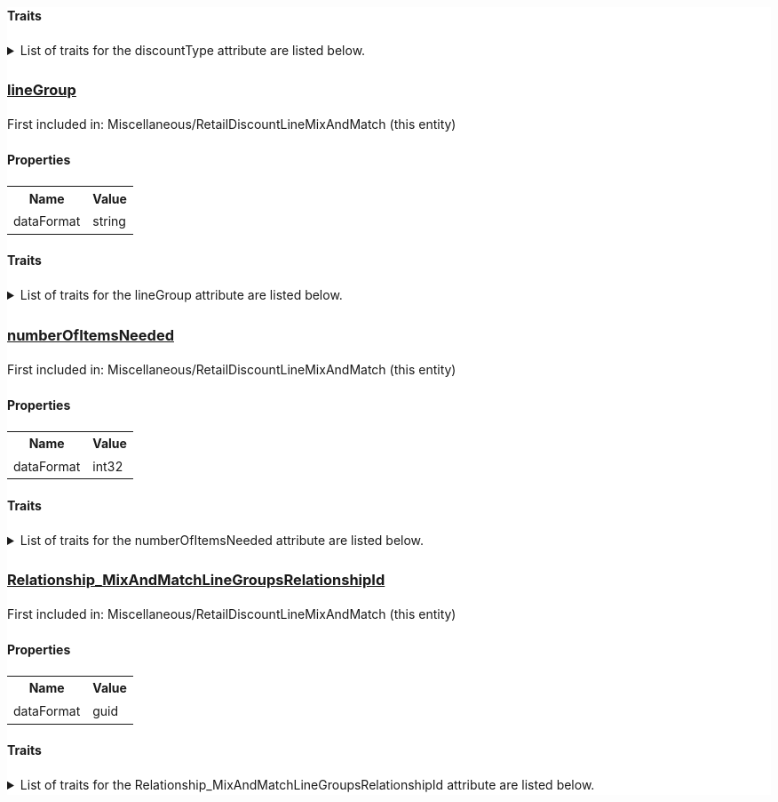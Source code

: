 #### Traits

<details><summary>List of traits for the discountType attribute are listed below.</summary></details>

### <a href=#lineGroup name="lineGroup">lineGroup</a>

First included in: Miscellaneous/RetailDiscountLineMixAndMatch (this entity)  

#### Properties

<table><tr><th>Name</th><th>Value</th></tr><tr><td>dataFormat</td><td>string</td></tr></table>

#### Traits

<details><summary>List of traits for the lineGroup attribute are listed below.</summary></details>

### <a href=#numberOfItemsNeeded name="numberOfItemsNeeded">numberOfItemsNeeded</a>

First included in: Miscellaneous/RetailDiscountLineMixAndMatch (this entity)  

#### Properties

<table><tr><th>Name</th><th>Value</th></tr><tr><td>dataFormat</td><td>int32</td></tr></table>

#### Traits

<details><summary>List of traits for the numberOfItemsNeeded attribute are listed below.</summary></details>

### <a href=#Relationship_MixAndMatchLineGroupsRelationshipId name="Relationship_MixAndMatchLineGroupsRelationshipId">Relationship_MixAndMatchLineGroupsRelationshipId</a>

First included in: Miscellaneous/RetailDiscountLineMixAndMatch (this entity)  

#### Properties

<table><tr><th>Name</th><th>Value</th></tr><tr><td>dataFormat</td><td>guid</td></tr></table>

#### Traits

<details><summary>List of traits for the Relationship_MixAndMatchLineGroupsRelationshipId attribute are listed below.</summary></details>
